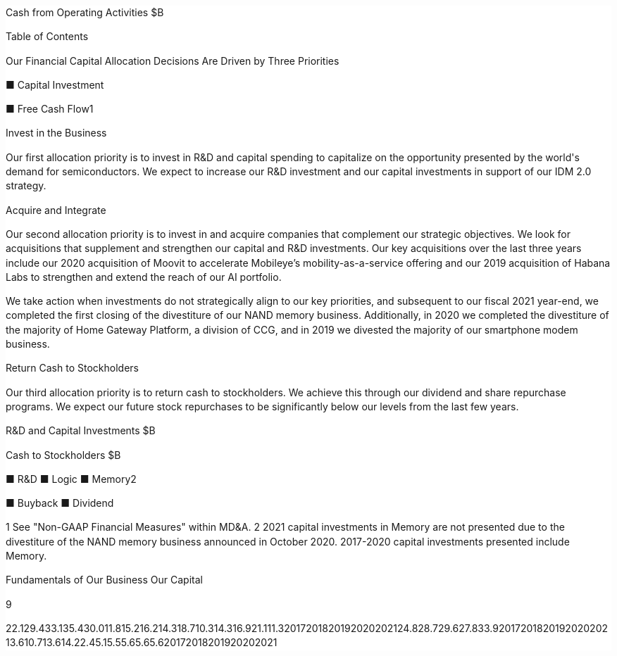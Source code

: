 Cash from Operating Activities $B

Table of Contents

Our Financial Capital Allocation Decisions Are Driven by Three Priorities

■ Capital Investment

■ Free Cash Flow1

Invest in the Business

Our first allocation priority is to invest in R&D and capital spending to capitalize on the opportunity presented by the world's demand for
semiconductors. We expect to increase our R&D investment and our capital investments in support of our IDM 2.0 strategy.

Acquire and Integrate

Our second allocation priority is to invest in and acquire companies that complement our strategic objectives. We look for acquisitions that
supplement and strengthen our capital and R&D investments. Our key acquisitions over the last three years include our 2020 acquisition
of Moovit to accelerate Mobileye’s mobility-as-a-service offering and our 2019 acquisition of Habana Labs to strengthen and extend the
reach of our AI portfolio.

We take action when investments do not strategically align to our key priorities, and subsequent to our fiscal 2021 year-end, we
completed the first closing of the divestiture of our NAND memory business. Additionally, in 2020 we completed the divestiture of the
majority of Home Gateway Platform, a division of CCG, and in 2019 we divested the majority of our smartphone modem business.

Return Cash to Stockholders

Our third allocation priority is to return cash to stockholders. We achieve this through our dividend and share repurchase programs. We
expect our future stock repurchases to be significantly below our levels from the last few years.

R&D and Capital Investments $B

Cash to Stockholders $B

■ R&D ■ Logic ■ Memory2

■ Buyback ■ Dividend

1  See "Non-GAAP Financial Measures" within MD&A.
2  2021 capital investments in Memory are not presented due to the divestiture of the NAND memory business announced in October 2020. 2017-2020
capital investments presented include Memory.

Fundamentals of Our Business Our Capital

9

$22.1$29.4$33.1$35.4$30.0$11.8$15.2$16.2$14.3$18.7$10.3$14.3$16.9$21.1$11.320172018201920202021$24.8$28.7$29.6$27.8$33.920172018201920202021$3.6$10.7$13.6$14.2$2.4$5.1$5.5$5.6$5.6$5.620172018201920202021
